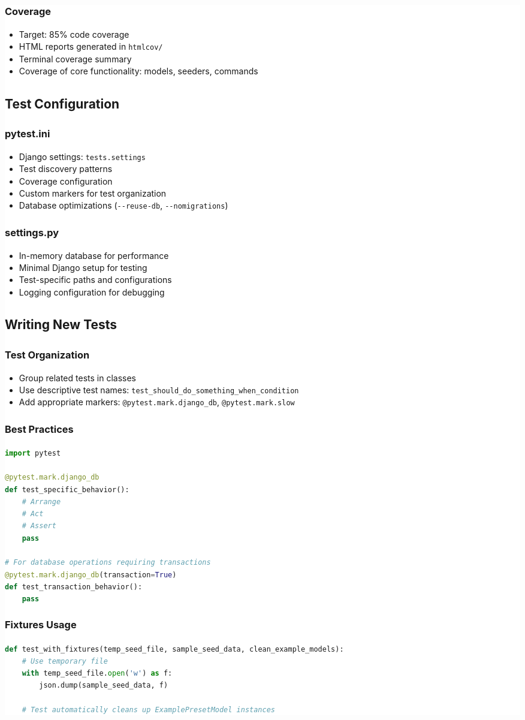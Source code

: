 ### Coverage
- Target: 85% code coverage
- HTML reports generated in `htmlcov/`
- Terminal coverage summary
- Coverage of core functionality: models, seeders, commands

## Test Configuration

### pytest.ini
- Django settings: `tests.settings`
- Test discovery patterns
- Coverage configuration  
- Custom markers for test organization
- Database optimizations (`--reuse-db`, `--nomigrations`)

### settings.py
- In-memory database for performance
- Minimal Django setup for testing
- Test-specific paths and configurations
- Logging configuration for debugging

## Writing New Tests

### Test Organization
- Group related tests in classes
- Use descriptive test names: `test_should_do_something_when_condition`
- Add appropriate markers: `@pytest.mark.django_db`, `@pytest.mark.slow`

### Best Practices
```python
import pytest

@pytest.mark.django_db
def test_specific_behavior():
    # Arrange
    # Act  
    # Assert
    pass

# For database operations requiring transactions
@pytest.mark.django_db(transaction=True)
def test_transaction_behavior():
    pass
```

### Fixtures Usage
```python
def test_with_fixtures(temp_seed_file, sample_seed_data, clean_example_models):
    # Use temporary file
    with temp_seed_file.open('w') as f:
        json.dump(sample_seed_data, f)
    
    # Test automatically cleans up ExamplePresetModel instances
```
